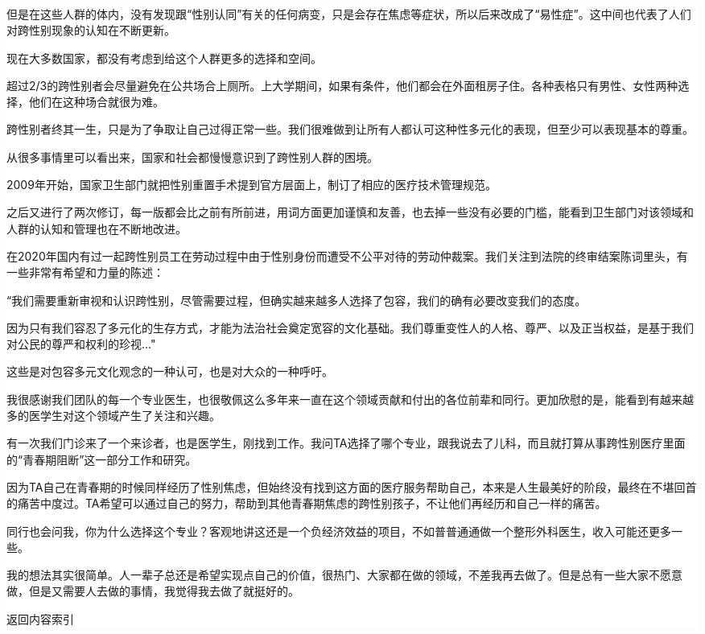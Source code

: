 但是在这些人群的体内，没有发现跟“性别认同”有关的任何病变，只是会存在焦虑等症状，所以后来改成了“易性症”。这中间也代表了人们对跨性别现象的认知在不断更新。

现在大多数国家，都没有考虑到给这个人群更多的选择和空间。

超过2/3的跨性别者会尽量避免在公共场合上厕所。上大学期间，如果有条件，他们都会在外面租房子住。各种表格只有男性、女性两种选择，他们在这种场合就很为难。

跨性别者终其一生，只是为了争取让自己过得正常一些。我们很难做到让所有人都认可这种性多元化的表现，但至少可以表现基本的尊重。

从很多事情里可以看出来，国家和社会都慢慢意识到了跨性别人群的困境。

2009年开始，国家卫生部门就把性别重置手术提到官方层面上，制订了相应的医疗技术管理规范。

之后又进行了两次修订，每一版都会比之前有所前进，用词方面更加谨慎和友善，也去掉一些没有必要的门槛，能看到卫生部门对该领域和人群的认知和管理也在不断地改进。

在2020年国内有过一起跨性别员工在劳动过程中由于性别身份而遭受不公平对待的劳动仲裁案。我们关注到法院的终审结案陈词里头，有一些非常有希望和力量的陈述：

“我们需要重新审视和认识跨性别，尽管需要过程，但确实越来越多人选择了包容，我们的确有必要改变我们的态度。

因为只有我们容忍了多元化的生存方式，才能为法治社会奠定宽容的文化基础。我们尊重变性人的人格、尊严、以及正当权益，是基于我们对公民的尊严和权利的珍视..."

这些是对包容多元文化观念的一种认可，也是对大众的一种呼吁。

我很感谢我们团队的每一个专业医生，也很敬佩这么多年来一直在这个领域贡献和付出的各位前辈和同行。更加欣慰的是，能看到有越来越多的医学生对这个领域产生了关注和兴趣。

有一次我们门诊来了一个来诊者，也是医学生，刚找到工作。我问TA选择了哪个专业，跟我说去了儿科，而且就打算从事跨性别医疗里面的“青春期阻断”这一部分工作和研究。

因为TA自己在青春期的时候同样经历了性别焦虑，但始终没有找到这方面的医疗服务帮助自己，本来是人生最美好的阶段，最终在不堪回首的痛苦中度过。TA希望可以通过自己的努力，帮助到其他青春期焦虑的跨性别孩子，不让他们再经历和自己一样的痛苦。

同行也会问我，你为什么选择这个专业？客观地讲这还是一个负经济效益的项目，不如普普通通做一个整形外科医生，收入可能还更多一些。

我的想法其实很简单。人一辈子总还是希望实现点自己的价值，很热门、大家都在做的领域，不差我再去做了。但是总有一些大家不愿意做，但是又需要人去做的事情，我觉得我去做了就挺好的。

<a class="md-button" onclick="goBack()">返回内容索引</a>

<script>
function goBack() {
  const domain = window.location.origin;
  const ref = document.referrer;
  if (ref.indexOf(domain) === 0 && window.history.length > 1) {
    window.history.back();
  } else {
    window.location.href = '../../';
  }
}
</script>
